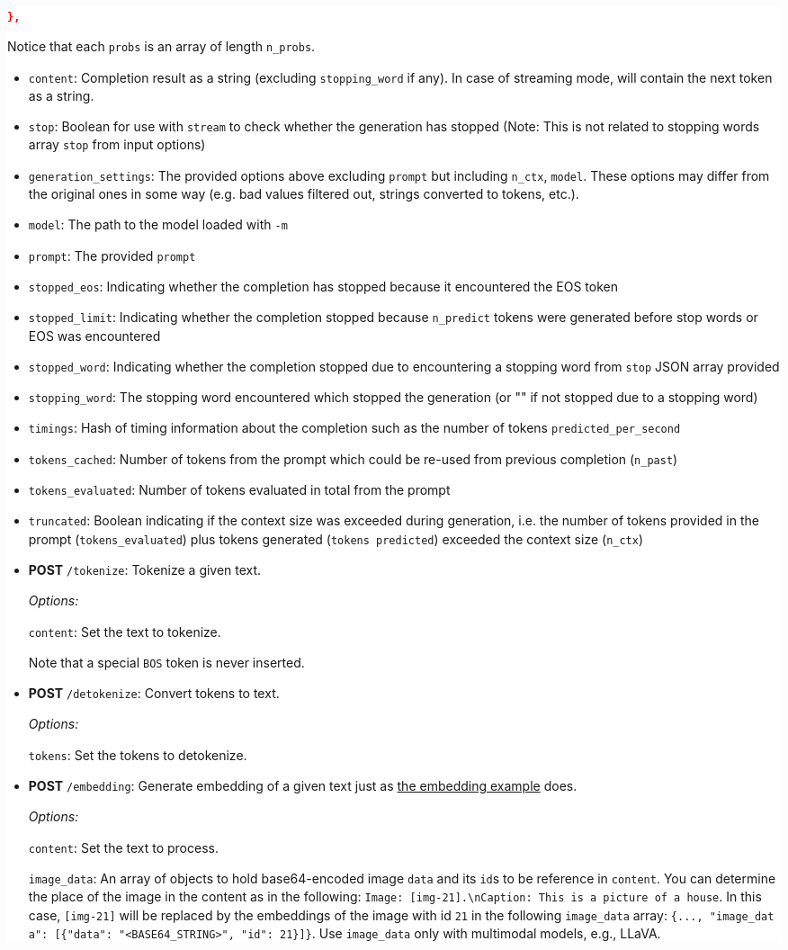 ```json
},
```

Notice that each `probs` is an array of length `n_probs`.

- `content`: Completion result as a string (excluding `stopping_word` if any). In case of streaming mode, will contain the next token as a string.
- `stop`: Boolean for use with `stream` to check whether the generation has stopped (Note: This is not related to stopping words array `stop` from input options)
- `generation_settings`: The provided options above excluding `prompt` but including `n_ctx`, `model`. These options may differ from the original ones in some way (e.g. bad values filtered out, strings converted to tokens, etc.).
- `model`: The path to the model loaded with `-m`
- `prompt`: The provided `prompt`
- `stopped_eos`: Indicating whether the completion has stopped because it encountered the EOS token
- `stopped_limit`: Indicating whether the completion stopped because `n_predict` tokens were generated before stop words or EOS was encountered
- `stopped_word`: Indicating whether the completion stopped due to encountering a stopping word from `stop` JSON array provided
- `stopping_word`: The stopping word encountered which stopped the generation (or "" if not stopped due to a stopping word)
- `timings`: Hash of timing information about the completion such as the number of tokens `predicted_per_second`
- `tokens_cached`: Number of tokens from the prompt which could be re-used from previous completion (`n_past`)
- `tokens_evaluated`: Number of tokens evaluated in total from the prompt
- `truncated`: Boolean indicating if the context size was exceeded during generation, i.e. the number of tokens provided in the prompt (`tokens_evaluated`) plus tokens generated (`tokens predicted`) exceeded the context size (`n_ctx`)

- **POST** `/tokenize`: Tokenize a given text.

    *Options:*

    `content`: Set the text to tokenize.

    Note that a special `BOS` token is never inserted.

- **POST** `/detokenize`: Convert tokens to text.

    *Options:*

    `tokens`: Set the tokens to detokenize.

- **POST** `/embedding`: Generate embedding of a given text just as [the embedding example](../embedding) does.

    *Options:*

    `content`: Set the text to process.

    `image_data`: An array of objects to hold base64-encoded image `data` and its `id`s to be reference in `content`. You can determine the place of the image in the content as in the following: `Image: [img-21].\nCaption: This is a picture of a house`. In this case, `[img-21]` will be replaced by the embeddings of the image with id `21` in the following `image_data` array: `{..., "image_data": [{"data": "<BASE64_STRING>", "id": 21}]}`. Use `image_data` only with multimodal models, e.g., LLaVA.
